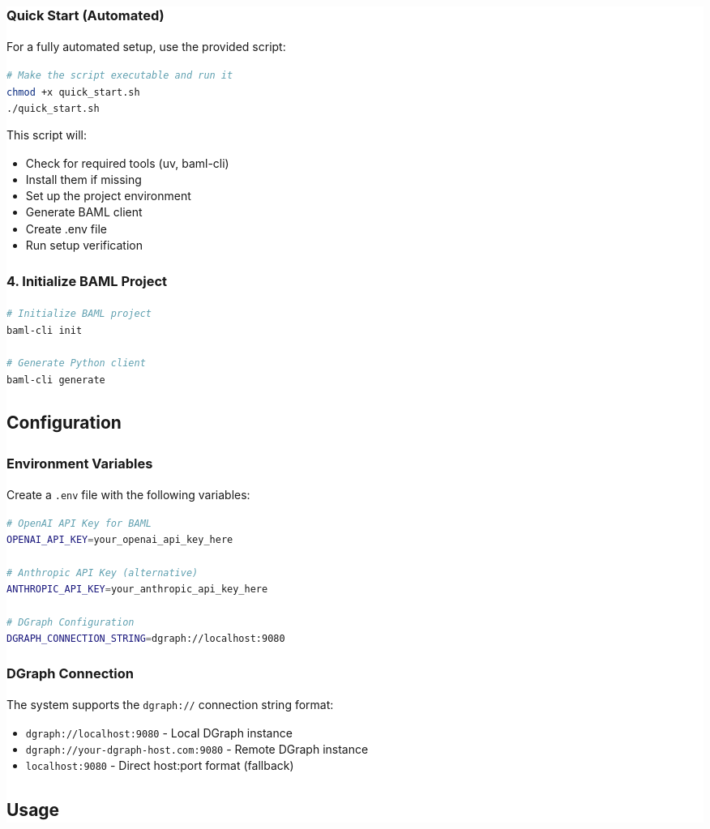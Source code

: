 ### Quick Start (Automated)

For a fully automated setup, use the provided script:

```bash
# Make the script executable and run it
chmod +x quick_start.sh
./quick_start.sh
```

This script will:
- Check for required tools (uv, baml-cli)
- Install them if missing
- Set up the project environment
- Generate BAML client
- Create .env file
- Run setup verification

### 4. Initialize BAML Project

```bash
# Initialize BAML project
baml-cli init

# Generate Python client
baml-cli generate
```

## Configuration

### Environment Variables

Create a `.env` file with the following variables:

```bash
# OpenAI API Key for BAML
OPENAI_API_KEY=your_openai_api_key_here

# Anthropic API Key (alternative)
ANTHROPIC_API_KEY=your_anthropic_api_key_here

# DGraph Configuration
DGRAPH_CONNECTION_STRING=dgraph://localhost:9080
```

### DGraph Connection

The system supports the `dgraph://` connection string format:
- `dgraph://localhost:9080` - Local DGraph instance
- `dgraph://your-dgraph-host.com:9080` - Remote DGraph instance
- `localhost:9080` - Direct host:port format (fallback)

## Usage
